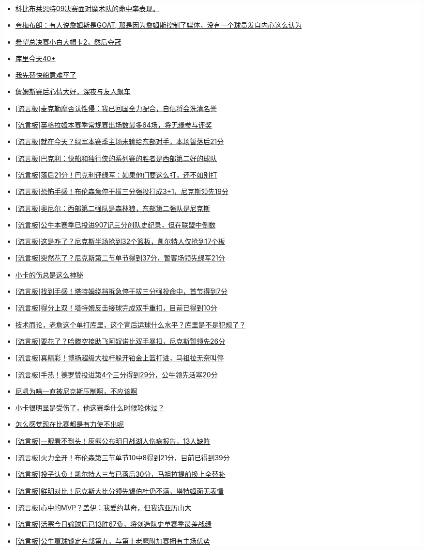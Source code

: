 + [科比布莱恩特09决赛面对魔术队的命中率表现。](https://bbs.hupu.com/625721159.html)

+ [夸梅布朗：有人说詹姆斯是GOAT, 那是因为詹姆斯控制了媒体，没有一个球员发自内心这么认为](https://bbs.hupu.com/625721542.html)

+ [希望总决赛小白大帽卡2，然后夺冠](https://bbs.hupu.com/625721216.html)

+ [库里今天40+](https://bbs.hupu.com/625721303.html)

+ [我先替快船意难平了](https://bbs.hupu.com/625721498.html)

+ [詹姆斯赛后心情大好，深夜与友人飙车](https://bbs.hupu.com/625721512.html)

+ [[流言板]麦克勒摩否认性侵：我已回国全力配合，自信将会洗清名誉](https://bbs.hupu.com/625721771.html)

+ [[流言板]英格拉姆本赛季常规赛出场数最多64场，将无缘参与评奖](https://bbs.hupu.com/625721808.html)

+ [[流言板]就在今天？绿军本赛季主场未输给东部对手，本场暂落后21分](https://bbs.hupu.com/625721951.html)

+ [[流言板]巴克利：快船和独行侠的系列赛的胜者是西部第二好的球队](https://bbs.hupu.com/625721864.html)

+ [[流言板]落后21分！巴克利评绿军：如果他们要这么打，还不如别打](https://bbs.hupu.com/625722147.html)

+ [[流言板]恐怖手感！布伦森急停干拔三分强投打成3+1，尼克斯领先19分](https://bbs.hupu.com/625721848.html)

+ [[流言板]奥尼尔：西部第二强队是森林狼，东部第二强队是尼克斯](https://bbs.hupu.com/625721884.html)

+ [[流言板]公牛本赛季已投进907记三分创队史纪录，但在联盟中倒数](https://bbs.hupu.com/625721853.html)

+ [[流言板]这是咋了？尼克斯半场抢到32个篮板，凯尔特人仅抢到17个板](https://bbs.hupu.com/625721992.html)

+ [[流言板]突然花了？尼克斯第二节单节得到37分，暂客场领先绿军21分](https://bbs.hupu.com/625721924.html)

+ [小卡的伤总是这么神秘](https://bbs.hupu.com/625721581.html)

+ [[流言板]找到手感！塔特姆绕挡拆急停干拔三分强投命中，首节得到7分](https://bbs.hupu.com/625721617.html)

+ [[流言板]得分上双！塔特姆反击接球完成双手重扣，目前已得到10分](https://bbs.hupu.com/625721696.html)

+ [技术而论，老詹这个单打库里，这个背后运球什么水平？库里是不是犯规了？](https://bbs.hupu.com/625721867.html)

+ [[流言板]要花了？哈滕空接助飞阿奴诺比双手暴扣，尼克斯暂领先26分](https://bbs.hupu.com/625722158.html)

+ [[流言板]真精彩！博扬超级大拉杆躲开铂金上篮打进，马祖拉无奈叫停](https://bbs.hupu.com/625721791.html)

+ [[流言板]手热！德罗赞投进第4个三分得到29分，公牛领先活塞20分](https://bbs.hupu.com/625722013.html)

+ [尼凯为啥一直被尼克斯压制啊，不应该啊](https://bbs.hupu.com/625721775.html)

+ [小卡很明显是受伤了，他这赛季什么时候轮休过？](https://bbs.hupu.com/625722020.html)

+ [怎么感觉现在比赛都是有力使不出呢](https://bbs.hupu.com/625721785.html)

+ [[流言板]一眼看不到头！灰熊公布明日战湖人伤病报告，13人缺阵](https://bbs.hupu.com/625722566.html)

+ [[流言板]火力全开！布伦森第三节单节10中8得到21分，目前已得到39分](https://bbs.hupu.com/625722513.html)

+ [[流言板]投子认负！凯尔特人三节已落后30分，马祖拉提前换上全替补](https://bbs.hupu.com/625722437.html)

+ [[流言板]鲜明对比！尼克斯大比分领先锡伯杜仍不满，塔特姆面无表情](https://bbs.hupu.com/625722607.html)

+ [[流言板]心中的MVP？盖伊：我爱约基奇，但我选亚历山大](https://bbs.hupu.com/625722365.html)

+ [[流言板]活塞今日输球后已13胜67负，将创造队史单赛季最差战绩](https://bbs.hupu.com/625722569.html)

+ [[流言板]公牛赢球锁定东部第九，与第十老鹰附加赛拥有主场优势](https://bbs.hupu.com/625722647.html)
